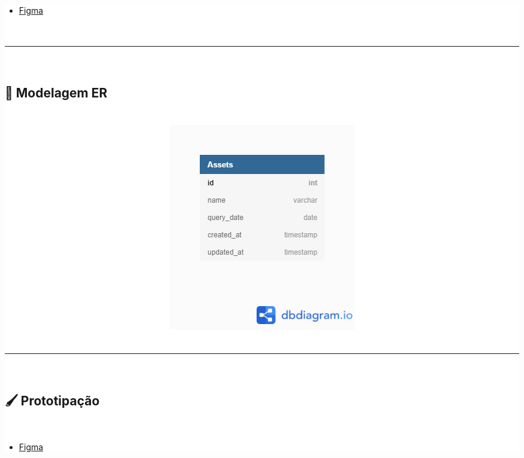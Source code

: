 - [Figma](https://www.figma.com/)

<br>

---

<br>

## 📶 Modelagem ER

<br>

<div align="center">

<img src="./backend/public/assets/er-model.png" />

</div>

<br>

---

<br>

## 🖌️ Prototipação

<br>

- <a href="https://www.figma.com/file/fVEJoDfa68MRV9l1NfJ0JI/TT-Inoa?node-id=1%3A3">Figma</a>

<div align="center">
